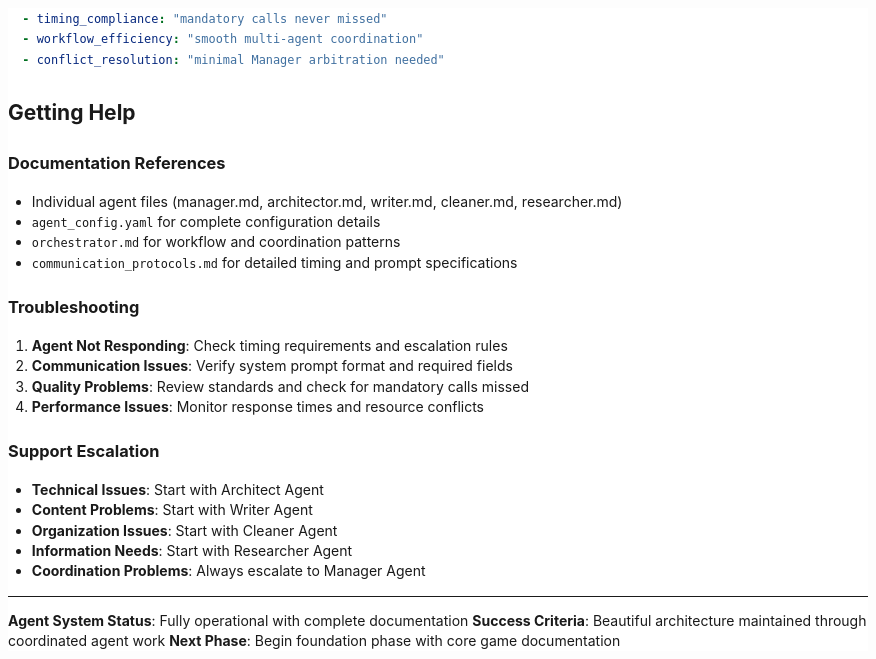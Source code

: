 ```yaml
  - timing_compliance: "mandatory calls never missed"
  - workflow_efficiency: "smooth multi-agent coordination"  
  - conflict_resolution: "minimal Manager arbitration needed"
```

## Getting Help

### Documentation References
- Individual agent files (manager.md, architector.md, writer.md, cleaner.md, researcher.md)
- `agent_config.yaml` for complete configuration details
- `orchestrator.md` for workflow and coordination patterns
- `communication_protocols.md` for detailed timing and prompt specifications

### Troubleshooting
1. **Agent Not Responding**: Check timing requirements and escalation rules
2. **Communication Issues**: Verify system prompt format and required fields
3. **Quality Problems**: Review standards and check for mandatory calls missed
4. **Performance Issues**: Monitor response times and resource conflicts

### Support Escalation
- **Technical Issues**: Start with Architect Agent
- **Content Problems**: Start with Writer Agent  
- **Organization Issues**: Start with Cleaner Agent
- **Information Needs**: Start with Researcher Agent
- **Coordination Problems**: Always escalate to Manager Agent

---

**Agent System Status**: Fully operational with complete documentation
**Success Criteria**: Beautiful architecture maintained through coordinated agent work
**Next Phase**: Begin foundation phase with core game documentation